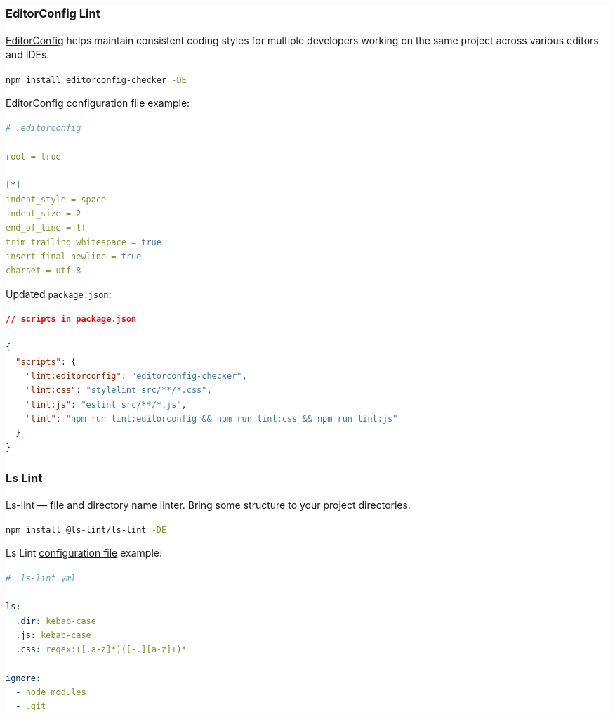 ### EditorConfig Lint

[EditorConfig](https://editorconfig.org/) helps maintain consistent coding styles for multiple developers working on the same project across various editors and IDEs.

```bash
npm install editorconfig-checker -DE
```

EditorConfig [configuration file](https://editorconfig.org/#example-file) example:

```yaml
# .editorconfig

root = true

[*]
indent_style = space
indent_size = 2
end_of_line = lf
trim_trailing_whitespace = true
insert_final_newline = true
charset = utf-8
```

Updated `package.json`:

```json
// scripts in package.json

{
  "scripts": {
    "lint:editorconfig": "editorconfig-checker",
    "lint:css": "stylelint src/**/*.css",
    "lint:js": "eslint src/**/*.js",
    "lint": "npm run lint:editorconfig && npm run lint:css && npm run lint:js"
  }
}
```

### Ls Lint

[Ls-lint](https://ls-lint.org/) — file and directory name linter. Bring some structure to your project directories.

```bash
npm install @ls-lint/ls-lint -DE
```

Ls Lint [configuration file](https://ls-lint.org/1.x/configuration/the-basics.html) example:

```yaml
# .ls-lint.yml

ls:
  .dir: kebab-case
  .js: kebab-case
  .css: regex:([.a-z]*)([-.][a-z]+)*

ignore:
  - node_modules
  - .git
```
